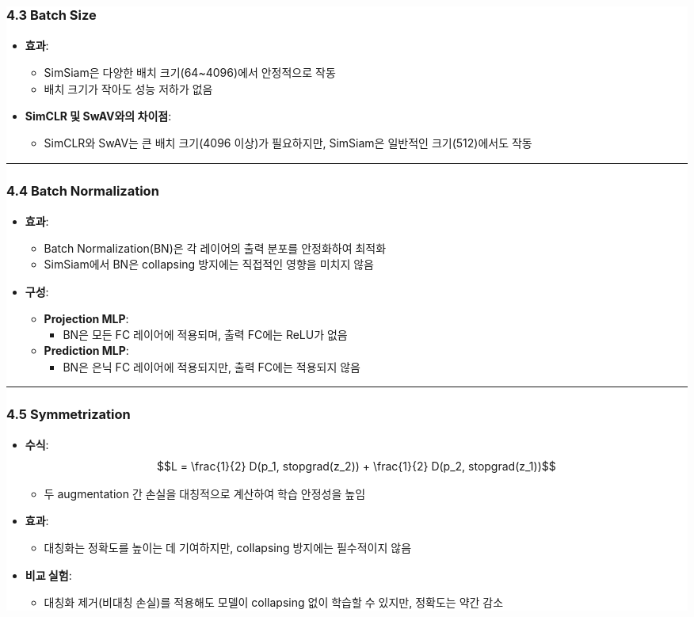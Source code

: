
### 4.3 Batch Size

- **효과**:  
  - SimSiam은 다양한 배치 크기(64~4096)에서 안정적으로 작동
  - 배치 크기가 작아도 성능 저하가 없음

- **SimCLR 및 SwAV와의 차이점**:  
  - SimCLR와 SwAV는 큰 배치 크기(4096 이상)가 필요하지만, SimSiam은 일반적인 크기(512)에서도 작동

---

### 4.4 Batch Normalization

- **효과**:  
  - Batch Normalization(BN)은 각 레이어의 출력 분포를 안정화하여 최적화
  - SimSiam에서 BN은 collapsing 방지에는 직접적인 영향을 미치지 않음  

- **구성**:  
  - **Projection MLP**:  
    - BN은 모든 FC 레이어에 적용되며, 출력 FC에는 ReLU가 없음
  - **Prediction MLP**:  
    - BN은 은닉 FC 레이어에 적용되지만, 출력 FC에는 적용되지 않음

---

### 4.5 Symmetrization

- **수식**:  
  $$L = \frac{1}{2} D(p_1, stopgrad(z_2)) + \frac{1}{2} D(p_2, stopgrad(z_1))$$  
  - 두 augmentation 간 손실을 대칭적으로 계산하여 학습 안정성을 높임

- **효과**:  
  - 대칭화는 정확도를 높이는 데 기여하지만, collapsing 방지에는 필수적이지 않음

- **비교 실험**:  
  - 대칭화 제거(비대칭 손실)를 적용해도 모델이 collapsing 없이 학습할 수 있지만, 정확도는 약간 감소
